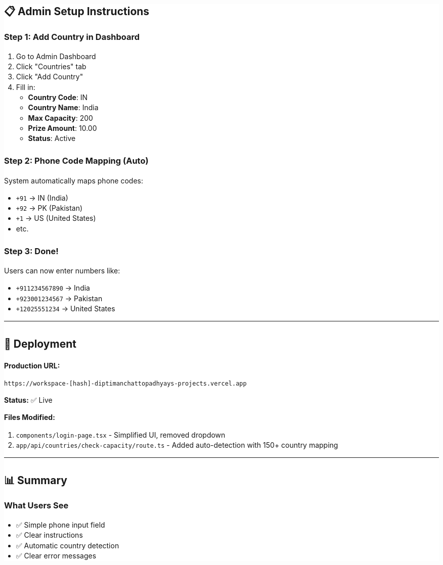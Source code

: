 
## 📋 Admin Setup Instructions

### Step 1: Add Country in Dashboard

1. Go to Admin Dashboard
2. Click "Countries" tab
3. Click "Add Country"
4. Fill in:
   - **Country Code**: IN
   - **Country Name**: India
   - **Max Capacity**: 200
   - **Prize Amount**: 10.00
   - **Status**: Active

### Step 2: Phone Code Mapping (Auto)

System automatically maps phone codes:
- `+91` → IN (India)
- `+92` → PK (Pakistan)
- `+1` → US (United States)
- etc.

### Step 3: Done!

Users can now enter numbers like:
- `+911234567890` → India
- `+923001234567` → Pakistan
- `+12025551234` → United States

---

## 🚀 Deployment

**Production URL:**
```
https://workspace-[hash]-diptimanchattopadhyays-projects.vercel.app
```

**Status:** ✅ Live

**Files Modified:**
1. `components/login-page.tsx` - Simplified UI, removed dropdown
2. `app/api/countries/check-capacity/route.ts` - Added auto-detection with 150+ country mapping

---

## 📊 Summary

### What Users See
- ✅ Simple phone input field
- ✅ Clear instructions
- ✅ Automatic country detection
- ✅ Clear error messages
